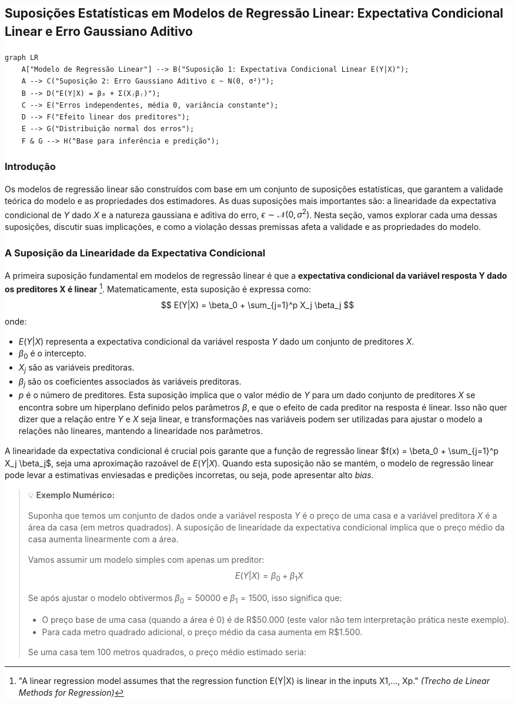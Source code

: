 ## Suposições Estatísticas em Modelos de Regressão Linear: Expectativa Condicional Linear e Erro Gaussiano Aditivo

```mermaid
graph LR
    A["Modelo de Regressão Linear"] --> B("Suposição 1: Expectativa Condicional Linear E(Y|X)");
    A --> C("Suposição 2: Erro Gaussiano Aditivo ε ~ N(0, σ²)");
    B --> D("E(Y|X) = β₀ + Σ(Xⱼβⱼ)");
    C --> E("Erros independentes, média 0, variância constante");
    D --> F("Efeito linear dos preditores");
    E --> G("Distribuição normal dos erros");
    F & G --> H("Base para inferência e predição");
```

### Introdução
Os modelos de regressão linear são construídos com base em um conjunto de suposições estatísticas, que garantem a validade teórica do modelo e as propriedades dos estimadores. As duas suposições mais importantes são: a linearidade da expectativa condicional de $Y$ dado $X$ e a natureza gaussiana e aditiva do erro, $\epsilon \sim \mathcal{N}(0, \sigma^2)$. Nesta seção, vamos explorar cada uma dessas suposições, discutir suas implicações, e como a violação dessas premissas afeta a validade e as propriedades do modelo.

### A Suposição da Linearidade da Expectativa Condicional

A primeira suposição fundamental em modelos de regressão linear é que a **expectativa condicional da variável resposta Y dado os preditores X é linear** [^1]. Matematicamente, esta suposição é expressa como:
$$
E(Y|X) = \beta_0 + \sum_{j=1}^p X_j \beta_j
$$
onde:
   -  $E(Y|X)$ representa a expectativa condicional da variável resposta $Y$ dado um conjunto de preditores $X$.
   -  $\beta_0$ é o intercepto.
   - $X_j$ são as variáveis preditoras.
   - $\beta_j$ são os coeficientes associados às variáveis preditoras.
   - $p$ é o número de preditores.
Esta suposição implica que o valor médio de $Y$ para um dado conjunto de preditores $X$ se encontra sobre um hiperplano definido pelos parâmetros $\beta$, e que o efeito de cada preditor na resposta é linear. Isso não quer dizer que a relação entre $Y$ e $X$ seja linear, e transformações nas variáveis podem ser utilizadas para ajustar o modelo a relações não lineares, mantendo a linearidade nos parâmetros.

A linearidade da expectativa condicional é crucial pois garante que a função de regressão linear $f(x) = \beta_0 + \sum_{j=1}^p X_j \beta_j$, seja uma aproximação razoável de $E(Y|X)$.  Quando esta suposição não se mantém, o modelo de regressão linear pode levar a estimativas enviesadas e predições incorretas, ou seja, pode apresentar alto *bias*.

> 💡 **Exemplo Numérico:**
>
> Suponha que temos um conjunto de dados onde a variável resposta $Y$ é o preço de uma casa e a variável preditora $X$ é a área da casa (em metros quadrados). A suposição de linearidade da expectativa condicional implica que o preço médio da casa aumenta linearmente com a área.
>
> Vamos assumir um modelo simples com apenas um preditor:
> $$E(Y|X) = \beta_0 + \beta_1 X$$
>
> Se após ajustar o modelo obtivermos $\beta_0 = 50000$ e $\beta_1 = 1500$, isso significa que:
>
>  -  O preço base de uma casa (quando a área é 0) é de R$50.000 (este valor não tem interpretação prática neste exemplo).
>  -  Para cada metro quadrado adicional, o preço médio da casa aumenta em R$1.500.
>
>  Se uma casa tem 100 metros quadrados, o preço médio estimado seria:

[^1]: "A linear regression model assumes that the regression function E(Y|X) is linear in the inputs X1,..., Xp." *(Trecho de Linear Methods for Regression)*
[^47]: "The N-p-1 rather than N in the denominator makes 6 an unbiased estimate of σ2: E(62) = σ2." *(Trecho de Linear Methods for Regression)*
[^11]: "The linear model either assumes that the regression function E(Y|X) is linear, or that the linear model is a reasonable approximation." *(Trecho de Linear Methods for Regression)*